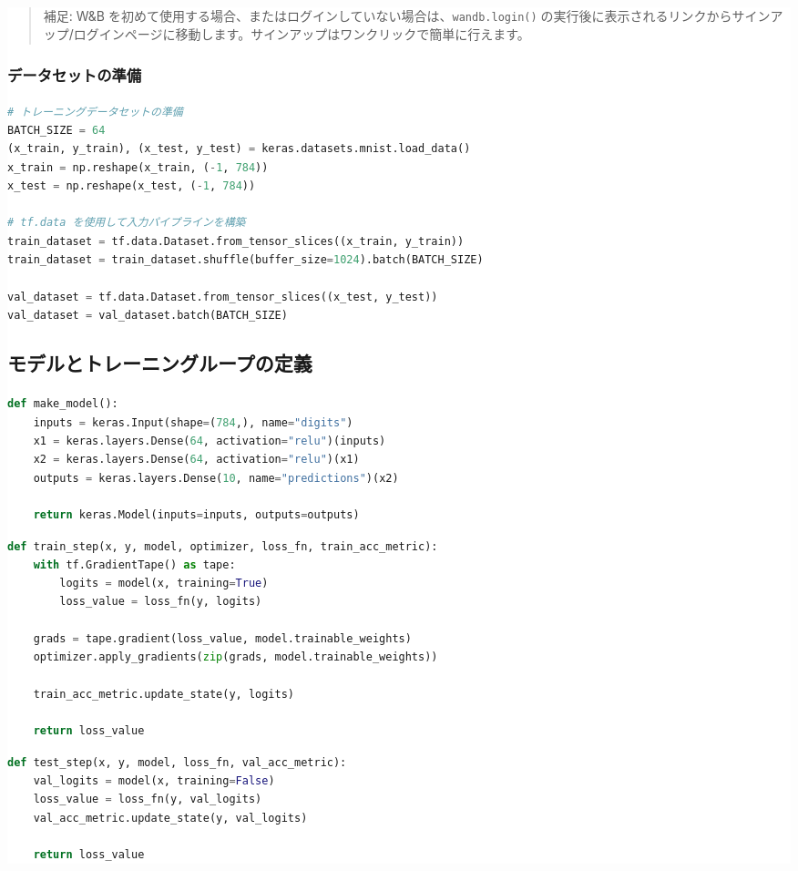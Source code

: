> 補足: W&B を初めて使用する場合、またはログインしていない場合は、`wandb.login()` の実行後に表示されるリンクからサインアップ/ログインページに移動します。サインアップはワンクリックで簡単に行えます。

### データセットの準備

```python
# トレーニングデータセットの準備
BATCH_SIZE = 64
(x_train, y_train), (x_test, y_test) = keras.datasets.mnist.load_data()
x_train = np.reshape(x_train, (-1, 784))
x_test = np.reshape(x_test, (-1, 784))

# tf.data を使用して入力パイプラインを構築
train_dataset = tf.data.Dataset.from_tensor_slices((x_train, y_train))
train_dataset = train_dataset.shuffle(buffer_size=1024).batch(BATCH_SIZE)

val_dataset = tf.data.Dataset.from_tensor_slices((x_test, y_test))
val_dataset = val_dataset.batch(BATCH_SIZE)
```

## モデルとトレーニングループの定義

```python
def make_model():
    inputs = keras.Input(shape=(784,), name="digits")
    x1 = keras.layers.Dense(64, activation="relu")(inputs)
    x2 = keras.layers.Dense(64, activation="relu")(x1)
    outputs = keras.layers.Dense(10, name="predictions")(x2)

    return keras.Model(inputs=inputs, outputs=outputs)
```


```python
def train_step(x, y, model, optimizer, loss_fn, train_acc_metric):
    with tf.GradientTape() as tape:
        logits = model(x, training=True)
        loss_value = loss_fn(y, logits)

    grads = tape.gradient(loss_value, model.trainable_weights)
    optimizer.apply_gradients(zip(grads, model.trainable_weights))

    train_acc_metric.update_state(y, logits)

    return loss_value
```


```python
def test_step(x, y, model, loss_fn, val_acc_metric):
    val_logits = model(x, training=False)
    loss_value = loss_fn(y, val_logits)
    val_acc_metric.update_state(y, val_logits)

    return loss_value
```
